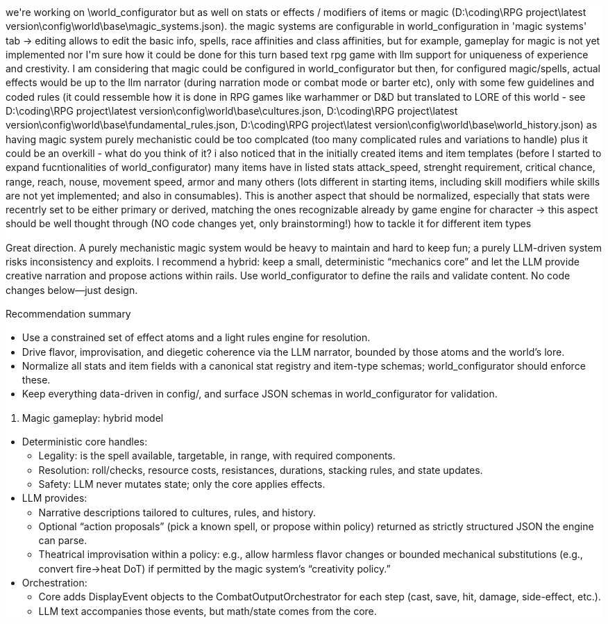 we're working on \world_configurator but as well on stats or effects / modifiers of items or magic (D:\coding\RPG project\latest version\config\world\base\magic_systems.json). the magic systems are  configurable in world_configuration in 'magic systems' tab -> editing allows to edit the basic info, spells, race affinities and class affinities, but for example, gameplay for magic is not yet implemented nor I'm sure how it could be done for this turn based text rpg game with llm support for uniqueness of experience and crestivity. I am considering that magic could be configured in world_configurator but then, for configured magic/spells, actual effects would be up to the llm narrator (during narration mode or combat mode or barter etc), only with some few guidelines and coded rules (it could ressemble how it is done in RPG games like warhammer or D&D but translated to LORE of this world - see D:\coding\RPG project\latest version\config\world\base\cultures.json, D:\coding\RPG project\latest version\config\world\base\fundamental_rules.json, D:\coding\RPG project\latest version\config\world\base\world_history.json) as having magic system purely mechanistic could be too complcated (too many complicated rules and variations to handle) plus it could be an overkill - what do you think of it? i also noticed that in the initially created items and item templates (before I started to expand fucntionalities of world_configurator) many items have in listed stats attack_speed, strenght requirement, critical chance, range, reach, nouse, movement speed, armor and many others (lots different in starting items, including skill modifiers while skills are not yet implemented; and also in consumables). This is another aspect that should be normalized, especially that stats were recentrly set to be either primary or derived, matching the ones recognizable already by game engine for character -> this aspect should be well thought through (NO code changes yet, only brainstorming!) how to tackle it for different item types


Great direction. A purely mechanistic magic system would be heavy to maintain and hard to keep fun; a purely LLM-driven system risks inconsistency and exploits. I recommend a hybrid: keep a small, deterministic “mechanics core” and let the LLM provide creative narration and propose actions within rails. Use world_configurator to define the rails and validate content. No code changes below—just design.

Recommendation summary
- Use a constrained set of effect atoms and a light rules engine for resolution.
- Drive flavor, improvisation, and diegetic coherence via the LLM narrator, bounded by those atoms and the world’s lore.
- Normalize all stats and item fields with a canonical stat registry and item-type schemas; world_configurator should enforce these.
- Keep everything data-driven in config/, and surface JSON schemas in world_configurator for validation.

1) Magic gameplay: hybrid model
- Deterministic core handles:
  - Legality: is the spell available, targetable, in range, with required components.
  - Resolution: roll/checks, resource costs, resistances, durations, stacking rules, and state updates.
  - Safety: LLM never mutates state; only the core applies effects.
- LLM provides:
  - Narrative descriptions tailored to cultures, rules, and history.
  - Optional “action proposals” (pick a known spell, or propose within policy) returned as strictly structured JSON the engine can parse.
  - Theatrical improvisation within a policy: e.g., allow harmless flavor changes or bounded mechanical substitutions (e.g., convert fire->heat DoT) if permitted by the magic system’s “creativity policy.”
- Orchestration:
  - Core adds DisplayEvent objects to the CombatOutputOrchestrator for each step (cast, save, hit, damage, side-effect, etc.).
  - LLM text accompanies those events, but math/state comes from the core.
